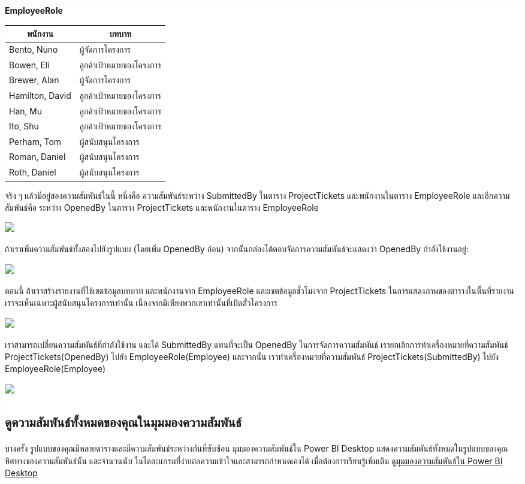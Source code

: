 **EmployeeRole**

| **พนักงาน** | **บทบาท** |
| --- | --- |
| Bento, Nuno |ผู้จัดการโครงการ |
| Bowen, Eli |ลูกค้าเป้าหมายของโครงการ |
| Brewer, Alan |ผู้จัดการโครงการ |
| Hamilton, David |ลูกค้าเป้าหมายของโครงการ |
| Han, Mu |ลูกค้าเป้าหมายของโครงการ |
| Ito, Shu |ลูกค้าเป้าหมายของโครงการ |
| Perham, Tom |ผู้สนับสนุนโครงการ |
| Roman, Daniel |ผู้สนับสนุนโครงการ |
| Roth, Daniel |ผู้สนับสนุนโครงการ |

จริง ๆ แล้วมีอยู่สองความสัมพันธ์ในนี้ หนึ่งคือ ความสัมพันธ์ระหว่าง SubmittedBy ในตาราง ProjectTickets และพนักงานในตาราง EmployeeRole และอีกความสัมพันธ์คือ ระหว่าง OpenedBy ในตาราง ProjectTickets และพนักงานในตาราง EmployeeRole

 ![](media/desktop-create-and-manage-relationships/candmrel_activerelview.png)

ถ้าเราเพิ่มความสัมพันธ์ทั้งสองไปยังรูปแบบ (โดยเพิ่ม OpenedBy ก่อน) จากนั้นกล่องโต้ตอบจัดการความสัมพันธ์จะแสดงว่า OpenedBy กำลังใช้งานอยู่:

 ![](media/desktop-create-and-manage-relationships/candmrel_managerelactive.png)

ตอนนี้ ถ้าเราสร้างรายงานที่ใช้เขตข้อมูลบทบาท และพนักงานจาก EmployeeRole และเขตข้อมูลชั่วโมงจาก ProjectTickets ในการแสดงภาพของตารางในพื้นที่รายงาน เราจะเห็นเฉพาะผู้สนับสนุนโครงการเท่านั้น เนื่องจากมีเพียงพวกเขาเท่านั้นที่เปิดตั๋วโครงการ

 ![](media/desktop-create-and-manage-relationships/candmrel_repcrossfilteractive.png)

เราสามารถเปลี่ยนความสัมพันธ์ที่กำลังใช้งาน และได้ SubmittedBy แทนที่จะเป็น OpenedBy ในการจัดการความสัมพันธ์ เรายกเลิกการทำเครื่องหมายที่ความสัมพันธ์ ProjectTickets(OpenedBy) ไปยัง EmployeeRole(Employee) และจากนั้น เราทำเครื่องหมายที่ความสัมพันธ์ ProjectTickets(SubmittedBy) ไปยัง EmployeeRole(Employee)

![](media/desktop-create-and-manage-relationships/candmrel_managerelactivesubmittedby.png)

## <a name="see-all-of-your-relationships-in-relationship-view"></a>ดูความสัมพันธ์ทั้งหมดของคุณในมุมมองความสัมพันธ์
บางครั้ง รูปแบบของคุณมีหลายตารางและมีความสัมพันธ์ระหว่างกันที่ซับซ้อน มุมมองความสัมพันธ์ใน Power BI Desktop แสดงความสัมพันธ์ทั้งหมดในรูปแบบของคุณ ทิศทางของความสัมพันธ์นั้น และจำนวนนับ ในไดอะแกรมที่ง่ายต่อความเข้าใจและสามารถกำหนดเองได้ เมื่อต้องการเรียนรู้เพิ่มเติม ดู[มุมมองความสัมพันธ์ใน Power BI Desktop](desktop-relationship-view.md)

